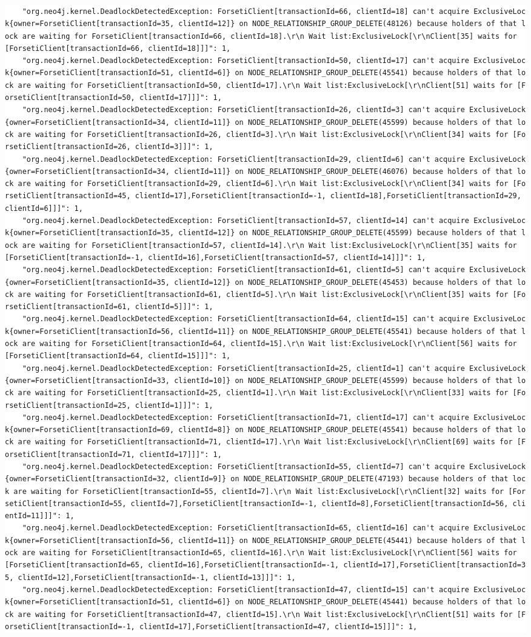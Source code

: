         "org.neo4j.kernel.DeadlockDetectedException: ForsetiClient[transactionId=66, clientId=18] can't acquire ExclusiveLock{owner=ForsetiClient[transactionId=35, clientId=12]} on NODE_RELATIONSHIP_GROUP_DELETE(48126) because holders of that lock are waiting for ForsetiClient[transactionId=66, clientId=18].\r\n Wait list:ExclusiveLock[\r\nClient[35] waits for [ForsetiClient[transactionId=66, clientId=18]]]": 1,
        "org.neo4j.kernel.DeadlockDetectedException: ForsetiClient[transactionId=50, clientId=17] can't acquire ExclusiveLock{owner=ForsetiClient[transactionId=51, clientId=6]} on NODE_RELATIONSHIP_GROUP_DELETE(45541) because holders of that lock are waiting for ForsetiClient[transactionId=50, clientId=17].\r\n Wait list:ExclusiveLock[\r\nClient[51] waits for [ForsetiClient[transactionId=50, clientId=17]]]": 1,
        "org.neo4j.kernel.DeadlockDetectedException: ForsetiClient[transactionId=26, clientId=3] can't acquire ExclusiveLock{owner=ForsetiClient[transactionId=34, clientId=11]} on NODE_RELATIONSHIP_GROUP_DELETE(45599) because holders of that lock are waiting for ForsetiClient[transactionId=26, clientId=3].\r\n Wait list:ExclusiveLock[\r\nClient[34] waits for [ForsetiClient[transactionId=26, clientId=3]]]": 1,
        "org.neo4j.kernel.DeadlockDetectedException: ForsetiClient[transactionId=29, clientId=6] can't acquire ExclusiveLock{owner=ForsetiClient[transactionId=34, clientId=11]} on NODE_RELATIONSHIP_GROUP_DELETE(46076) because holders of that lock are waiting for ForsetiClient[transactionId=29, clientId=6].\r\n Wait list:ExclusiveLock[\r\nClient[34] waits for [ForsetiClient[transactionId=45, clientId=17],ForsetiClient[transactionId=-1, clientId=18],ForsetiClient[transactionId=29, clientId=6]]]": 1,
        "org.neo4j.kernel.DeadlockDetectedException: ForsetiClient[transactionId=57, clientId=14] can't acquire ExclusiveLock{owner=ForsetiClient[transactionId=35, clientId=12]} on NODE_RELATIONSHIP_GROUP_DELETE(45599) because holders of that lock are waiting for ForsetiClient[transactionId=57, clientId=14].\r\n Wait list:ExclusiveLock[\r\nClient[35] waits for [ForsetiClient[transactionId=-1, clientId=16],ForsetiClient[transactionId=57, clientId=14]]]": 1,
        "org.neo4j.kernel.DeadlockDetectedException: ForsetiClient[transactionId=61, clientId=5] can't acquire ExclusiveLock{owner=ForsetiClient[transactionId=35, clientId=12]} on NODE_RELATIONSHIP_GROUP_DELETE(45453) because holders of that lock are waiting for ForsetiClient[transactionId=61, clientId=5].\r\n Wait list:ExclusiveLock[\r\nClient[35] waits for [ForsetiClient[transactionId=61, clientId=5]]]": 1,
        "org.neo4j.kernel.DeadlockDetectedException: ForsetiClient[transactionId=64, clientId=15] can't acquire ExclusiveLock{owner=ForsetiClient[transactionId=56, clientId=11]} on NODE_RELATIONSHIP_GROUP_DELETE(45541) because holders of that lock are waiting for ForsetiClient[transactionId=64, clientId=15].\r\n Wait list:ExclusiveLock[\r\nClient[56] waits for [ForsetiClient[transactionId=64, clientId=15]]]": 1,
        "org.neo4j.kernel.DeadlockDetectedException: ForsetiClient[transactionId=25, clientId=1] can't acquire ExclusiveLock{owner=ForsetiClient[transactionId=33, clientId=10]} on NODE_RELATIONSHIP_GROUP_DELETE(45599) because holders of that lock are waiting for ForsetiClient[transactionId=25, clientId=1].\r\n Wait list:ExclusiveLock[\r\nClient[33] waits for [ForsetiClient[transactionId=25, clientId=1]]]": 1,
        "org.neo4j.kernel.DeadlockDetectedException: ForsetiClient[transactionId=71, clientId=17] can't acquire ExclusiveLock{owner=ForsetiClient[transactionId=69, clientId=8]} on NODE_RELATIONSHIP_GROUP_DELETE(45541) because holders of that lock are waiting for ForsetiClient[transactionId=71, clientId=17].\r\n Wait list:ExclusiveLock[\r\nClient[69] waits for [ForsetiClient[transactionId=71, clientId=17]]]": 1,
        "org.neo4j.kernel.DeadlockDetectedException: ForsetiClient[transactionId=55, clientId=7] can't acquire ExclusiveLock{owner=ForsetiClient[transactionId=32, clientId=9]} on NODE_RELATIONSHIP_GROUP_DELETE(47193) because holders of that lock are waiting for ForsetiClient[transactionId=55, clientId=7].\r\n Wait list:ExclusiveLock[\r\nClient[32] waits for [ForsetiClient[transactionId=55, clientId=7],ForsetiClient[transactionId=-1, clientId=8],ForsetiClient[transactionId=56, clientId=11]]]": 1,
        "org.neo4j.kernel.DeadlockDetectedException: ForsetiClient[transactionId=65, clientId=16] can't acquire ExclusiveLock{owner=ForsetiClient[transactionId=56, clientId=11]} on NODE_RELATIONSHIP_GROUP_DELETE(45441) because holders of that lock are waiting for ForsetiClient[transactionId=65, clientId=16].\r\n Wait list:ExclusiveLock[\r\nClient[56] waits for [ForsetiClient[transactionId=65, clientId=16],ForsetiClient[transactionId=-1, clientId=17],ForsetiClient[transactionId=35, clientId=12],ForsetiClient[transactionId=-1, clientId=13]]]": 1,
        "org.neo4j.kernel.DeadlockDetectedException: ForsetiClient[transactionId=47, clientId=15] can't acquire ExclusiveLock{owner=ForsetiClient[transactionId=51, clientId=6]} on NODE_RELATIONSHIP_GROUP_DELETE(45441) because holders of that lock are waiting for ForsetiClient[transactionId=47, clientId=15].\r\n Wait list:ExclusiveLock[\r\nClient[51] waits for [ForsetiClient[transactionId=-1, clientId=17],ForsetiClient[transactionId=47, clientId=15]]]": 1,